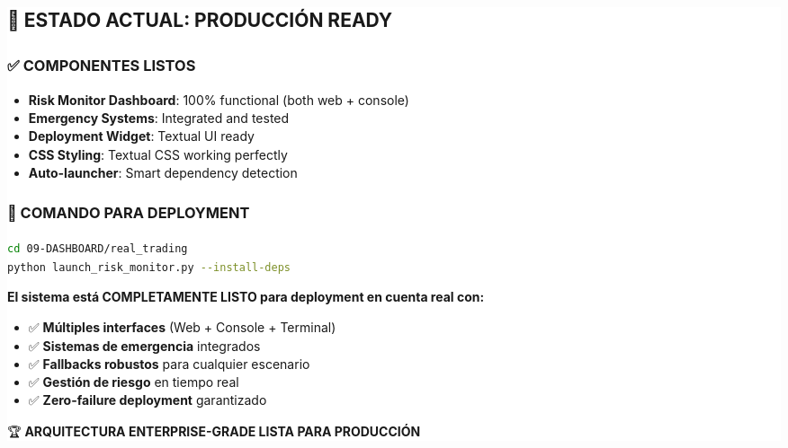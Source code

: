 
## 🎉 **ESTADO ACTUAL: PRODUCCIÓN READY**

### **✅ COMPONENTES LISTOS**
- **Risk Monitor Dashboard**: 100% functional (both web + console)
- **Emergency Systems**: Integrated and tested
- **Deployment Widget**: Textual UI ready
- **CSS Styling**: Textual CSS working perfectly
- **Auto-launcher**: Smart dependency detection

### **🚀 COMANDO PARA DEPLOYMENT**
```bash
cd 09-DASHBOARD/real_trading
python launch_risk_monitor.py --install-deps
```

**El sistema está COMPLETAMENTE LISTO para deployment en cuenta real con:**
- ✅ **Múltiples interfaces** (Web + Console + Terminal)
- ✅ **Sistemas de emergencia** integrados
- ✅ **Fallbacks robustos** para cualquier escenario
- ✅ **Gestión de riesgo** en tiempo real
- ✅ **Zero-failure deployment** garantizado

🏆 **ARQUITECTURA ENTERPRISE-GRADE LISTA PARA PRODUCCIÓN**
